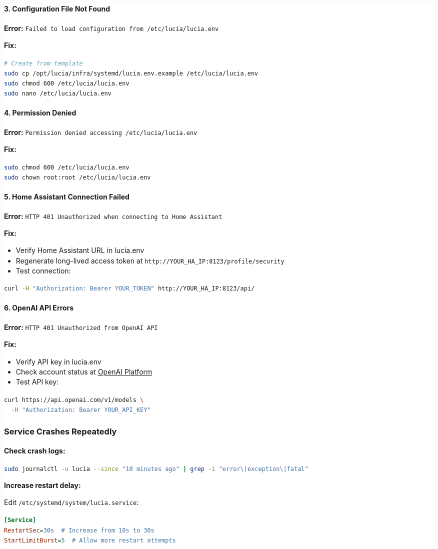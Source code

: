 #### 3. Configuration File Not Found

**Error:** `Failed to load configuration from /etc/lucia/lucia.env`

**Fix:**
```bash
# Create from template
sudo cp /opt/lucia/infra/systemd/lucia.env.example /etc/lucia/lucia.env
sudo chmod 600 /etc/lucia/lucia.env
sudo nano /etc/lucia/lucia.env
```

#### 4. Permission Denied

**Error:** `Permission denied accessing /etc/lucia/lucia.env`

**Fix:**
```bash
sudo chmod 600 /etc/lucia/lucia.env
sudo chown root:root /etc/lucia/lucia.env
```

#### 5. Home Assistant Connection Failed

**Error:** `HTTP 401 Unauthorized when connecting to Home Assistant`

**Fix:**
- Verify Home Assistant URL in lucia.env
- Regenerate long-lived access token at `http://YOUR_HA_IP:8123/profile/security`
- Test connection:
```bash
curl -H "Authorization: Bearer YOUR_TOKEN" http://YOUR_HA_IP:8123/api/
```

#### 6. OpenAI API Errors

**Error:** `HTTP 401 Unauthorized from OpenAI API`

**Fix:**
- Verify API key in lucia.env
- Check account status at [OpenAI Platform](https://platform.openai.com/)
- Test API key:
```bash
curl https://api.openai.com/v1/models \
  -H "Authorization: Bearer YOUR_API_KEY"
```

### Service Crashes Repeatedly

**Check crash logs:**
```bash
sudo journalctl -u lucia --since "10 minutes ago" | grep -i "error\|exception\|fatal"
```

**Increase restart delay:**

Edit `/etc/systemd/system/lucia.service`:
```ini
[Service]
RestartSec=30s  # Increase from 10s to 30s
StartLimitBurst=5  # Allow more restart attempts
```
